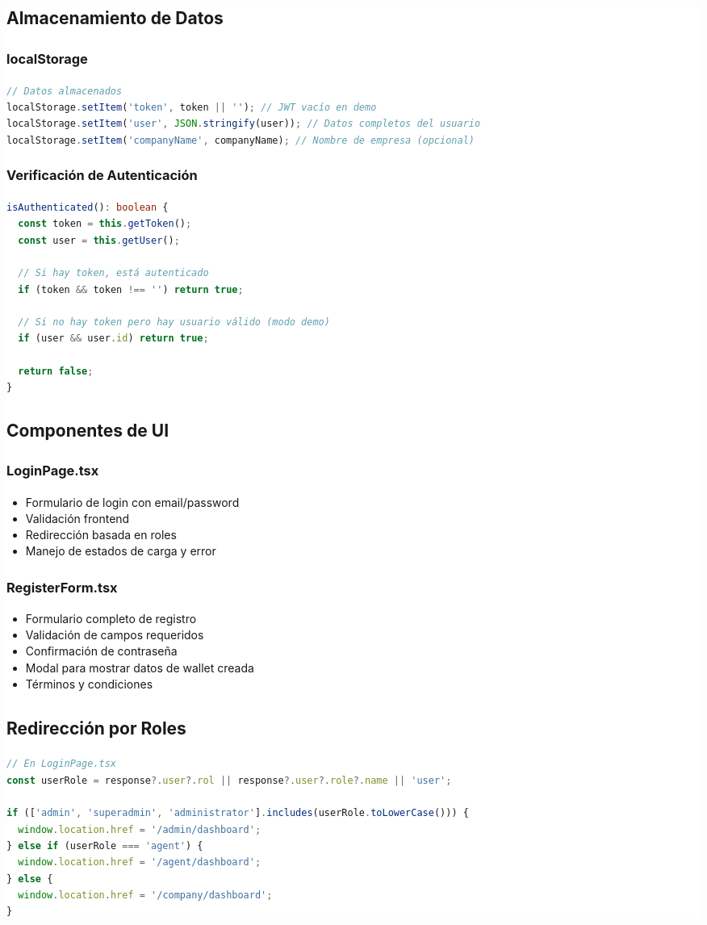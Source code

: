 ## Almacenamiento de Datos

### localStorage
```typescript
// Datos almacenados
localStorage.setItem('token', token || ''); // JWT vacío en demo
localStorage.setItem('user', JSON.stringify(user)); // Datos completos del usuario
localStorage.setItem('companyName', companyName); // Nombre de empresa (opcional)
```

### Verificación de Autenticación
```typescript
isAuthenticated(): boolean {
  const token = this.getToken();
  const user = this.getUser();
  
  // Si hay token, está autenticado
  if (token && token !== '') return true;
  
  // Si no hay token pero hay usuario válido (modo demo)
  if (user && user.id) return true;
  
  return false;
}
```

## Componentes de UI

### LoginPage.tsx
- Formulario de login con email/password
- Validación frontend
- Redirección basada en roles
- Manejo de estados de carga y error

### RegisterForm.tsx
- Formulario completo de registro
- Validación de campos requeridos
- Confirmación de contraseña
- Modal para mostrar datos de wallet creada
- Términos y condiciones

## Redirección por Roles

```typescript
// En LoginPage.tsx
const userRole = response?.user?.rol || response?.user?.role?.name || 'user';

if (['admin', 'superadmin', 'administrator'].includes(userRole.toLowerCase())) {
  window.location.href = '/admin/dashboard';
} else if (userRole === 'agent') {
  window.location.href = '/agent/dashboard';
} else {
  window.location.href = '/company/dashboard';
}
```
